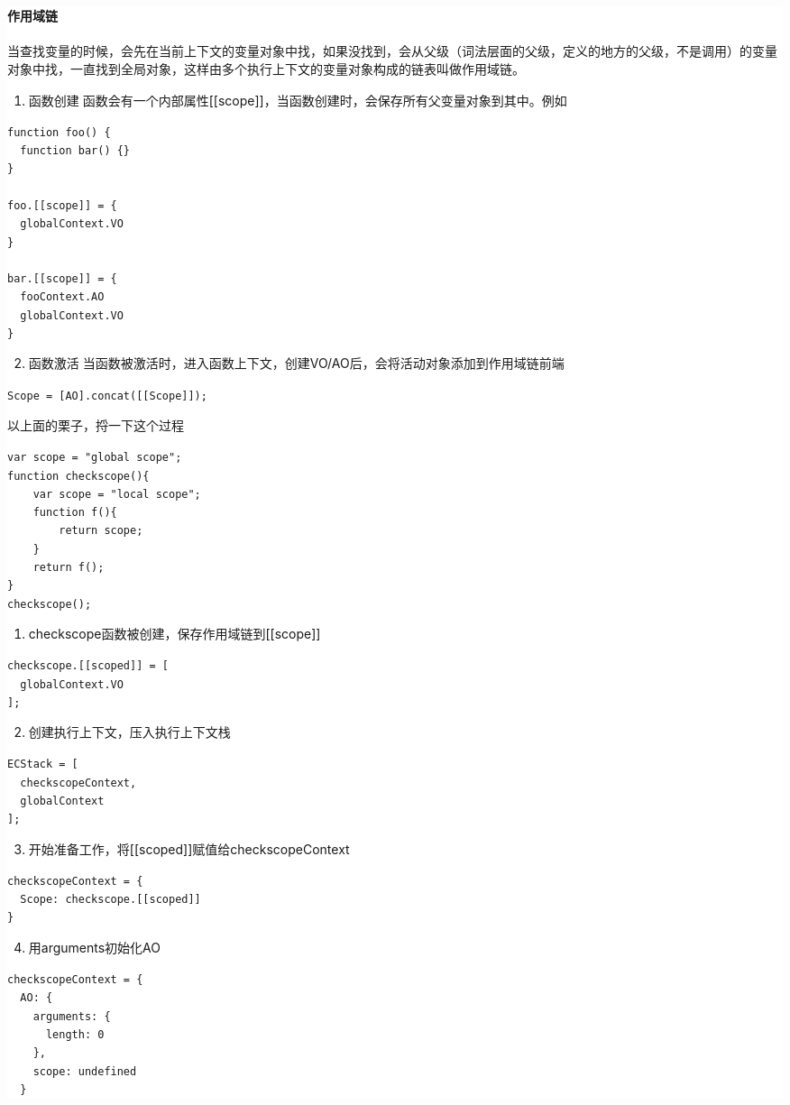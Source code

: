 

#### 作用域链
当查找变量的时候，会先在当前上下文的变量对象中找，如果没找到，会从父级（词法层面的父级，定义的地方的父级，不是调用）的变量对象中找，一直找到全局对象，这样由多个执行上下文的变量对象构成的链表叫做作用域链。

1. 函数创建
函数会有一个内部属性[[scope]]，当函数创建时，会保存所有父变量对象到其中。例如
```
function foo() {
  function bar() {}
}

foo.[[scope]] = {
  globalContext.VO
}

bar.[[scope]] = {
  fooContext.AO
  globalContext.VO
}
```
2. 函数激活
当函数被激活时，进入函数上下文，创建VO/AO后，会将活动对象添加到作用域链前端
```
Scope = [AO].concat([[Scope]]);
```

以上面的栗子，捋一下这个过程
```
var scope = "global scope";
function checkscope(){
    var scope = "local scope";
    function f(){
        return scope;
    }
    return f();
}
checkscope();
```
1. checkscope函数被创建，保存作用域链到[[scope]]
```
checkscope.[[scoped]] = [
  globalContext.VO
];
```
2. 创建执行上下文，压入执行上下文栈
```
ECStack = [
  checkscopeContext,
  globalContext
];
```
3. 开始准备工作，将[[scoped]]赋值给checkscopeContext
```
checkscopeContext = {
  Scope: checkscope.[[scoped]]
}
```
4. 用arguments初始化AO
```
checkscopeContext = {
  AO: {
    arguments: {
      length: 0
    },
    scope: undefined
  }
```